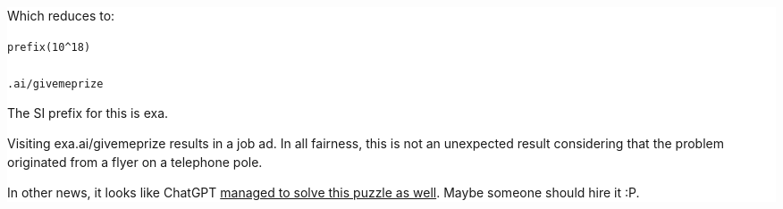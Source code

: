 Which reduces to:

```
prefix(10^18)

.ai/givemeprize
```

The SI prefix for this is exa.

Visiting exa.ai/givemeprize results in a job ad. In all fairness, this is not an unexpected result considering that the problem originated from a flyer on a telephone pole.

In other news, it looks like ChatGPT [managed to solve this puzzle as well](https://aggressivelyparaphrasing.me/2025/03/31/can-you-solve-this-ai-math-puzzle-and-get-a-prize-i-couldnt/#comment-152). Maybe someone should hire it :P.